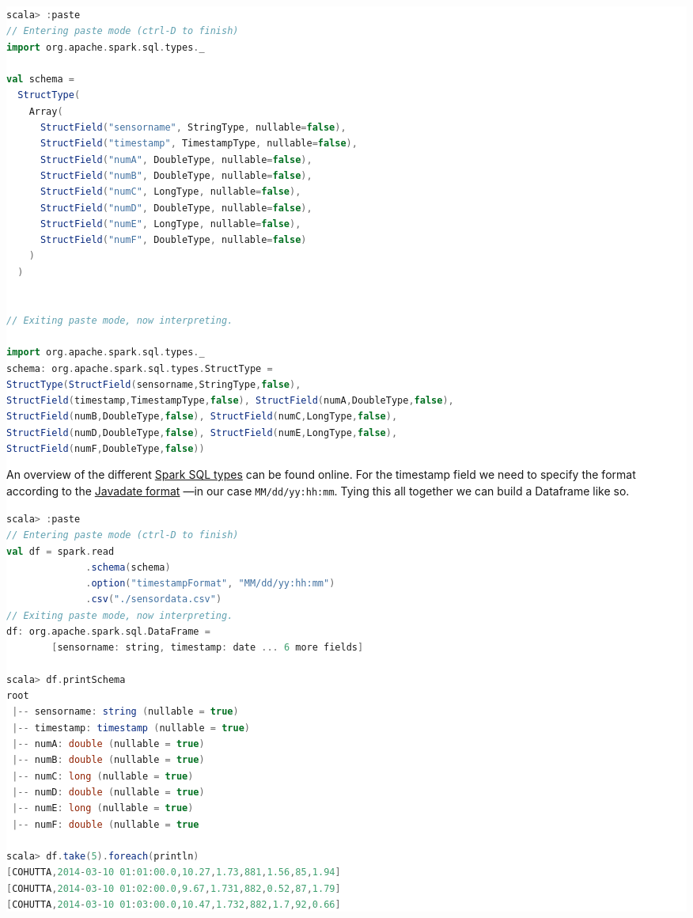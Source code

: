 ```scala
scala> :paste
// Entering paste mode (ctrl-D to finish)
import org.apache.spark.sql.types._

val schema =
  StructType(
    Array(
      StructField("sensorname", StringType, nullable=false),
      StructField("timestamp", TimestampType, nullable=false),
      StructField("numA", DoubleType, nullable=false),
      StructField("numB", DoubleType, nullable=false),
      StructField("numC", LongType, nullable=false),
      StructField("numD", DoubleType, nullable=false),
      StructField("numE", LongType, nullable=false),
      StructField("numF", DoubleType, nullable=false)
    )
  )


// Exiting paste mode, now interpreting.

import org.apache.spark.sql.types._
schema: org.apache.spark.sql.types.StructType =
StructType(StructField(sensorname,StringType,false),
StructField(timestamp,TimestampType,false), StructField(numA,DoubleType,false),
StructField(numB,DoubleType,false), StructField(numC,LongType,false),
StructField(numD,DoubleType,false), StructField(numE,LongType,false),
StructField(numF,DoubleType,false))
```

An overview of the different [Spark SQL types](https://spark.apache.org/docs/2.4.6/api/scala/#org.apache.spark.sql.types.package)
can be found online. For the timestamp field we need to specify the format
according to the [Javadate format](https://docs.oracle.com/javase/8/docs/api/java/text/SimpleDateFormat.html)
—in our case `MM/dd/yy:hh:mm`. Tying this all together we can build a Dataframe
like so.

```scala
scala> :paste
// Entering paste mode (ctrl-D to finish)
val df = spark.read
              .schema(schema)
              .option("timestampFormat", "MM/dd/yy:hh:mm")
              .csv("./sensordata.csv")
// Exiting paste mode, now interpreting.
df: org.apache.spark.sql.DataFrame =
        [sensorname: string, timestamp: date ... 6 more fields]

scala> df.printSchema
root
 |-- sensorname: string (nullable = true)
 |-- timestamp: timestamp (nullable = true)
 |-- numA: double (nullable = true)
 |-- numB: double (nullable = true)
 |-- numC: long (nullable = true)
 |-- numD: double (nullable = true)
 |-- numE: long (nullable = true)
 |-- numF: double (nullable = true

scala> df.take(5).foreach(println)
[COHUTTA,2014-03-10 01:01:00.0,10.27,1.73,881,1.56,85,1.94]
[COHUTTA,2014-03-10 01:02:00.0,9.67,1.731,882,0.52,87,1.79]
[COHUTTA,2014-03-10 01:03:00.0,10.47,1.732,882,1.7,92,0.66]
```